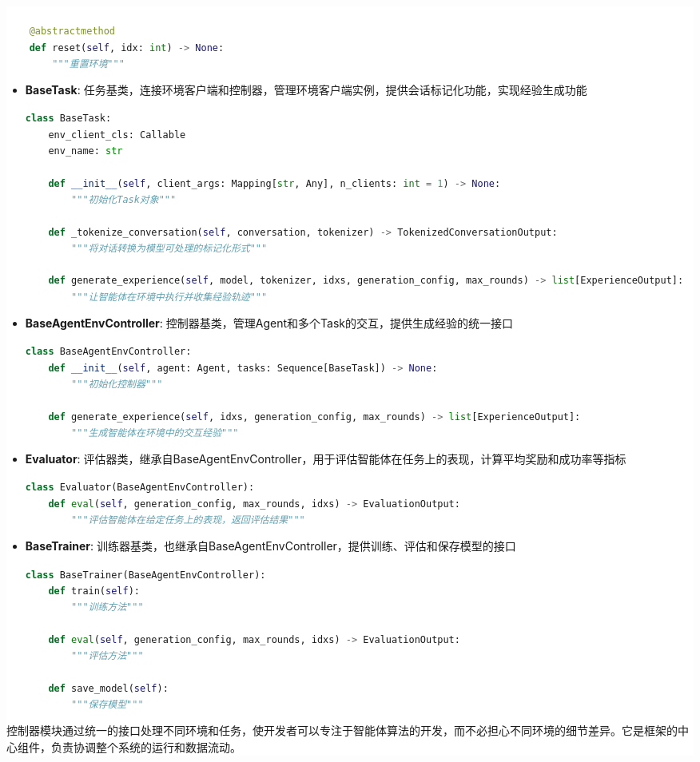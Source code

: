   ```python
          
      @abstractmethod
      def reset(self, idx: int) -> None:
          """重置环境"""
  ```

- **BaseTask**: 任务基类，连接环境客户端和控制器，管理环境客户端实例，提供会话标记化功能，实现经验生成功能
  ```python
  class BaseTask:
      env_client_cls: Callable
      env_name: str
      
      def __init__(self, client_args: Mapping[str, Any], n_clients: int = 1) -> None:
          """初始化Task对象"""
          
      def _tokenize_conversation(self, conversation, tokenizer) -> TokenizedConversationOutput:
          """将对话转换为模型可处理的标记化形式"""
          
      def generate_experience(self, model, tokenizer, idxs, generation_config, max_rounds) -> list[ExperienceOutput]:
          """让智能体在环境中执行并收集经验轨迹"""
  ```

- **BaseAgentEnvController**: 控制器基类，管理Agent和多个Task的交互，提供生成经验的统一接口
  ```python
  class BaseAgentEnvController:
      def __init__(self, agent: Agent, tasks: Sequence[BaseTask]) -> None:
          """初始化控制器"""
          
      def generate_experience(self, idxs, generation_config, max_rounds) -> list[ExperienceOutput]:
          """生成智能体在环境中的交互经验"""
  ```

- **Evaluator**: 评估器类，继承自BaseAgentEnvController，用于评估智能体在任务上的表现，计算平均奖励和成功率等指标
  ```python
  class Evaluator(BaseAgentEnvController):
      def eval(self, generation_config, max_rounds, idxs) -> EvaluationOutput:
          """评估智能体在给定任务上的表现，返回评估结果"""
  ```

- **BaseTrainer**: 训练器基类，也继承自BaseAgentEnvController，提供训练、评估和保存模型的接口
  ```python
  class BaseTrainer(BaseAgentEnvController):
      def train(self): 
          """训练方法"""
          
      def eval(self, generation_config, max_rounds, idxs) -> EvaluationOutput:
          """评估方法"""
          
      def save_model(self):
          """保存模型"""
  ```

控制器模块通过统一的接口处理不同环境和任务，使开发者可以专注于智能体算法的开发，而不必担心不同环境的细节差异。它是框架的中心组件，负责协调整个系统的运行和数据流动。

